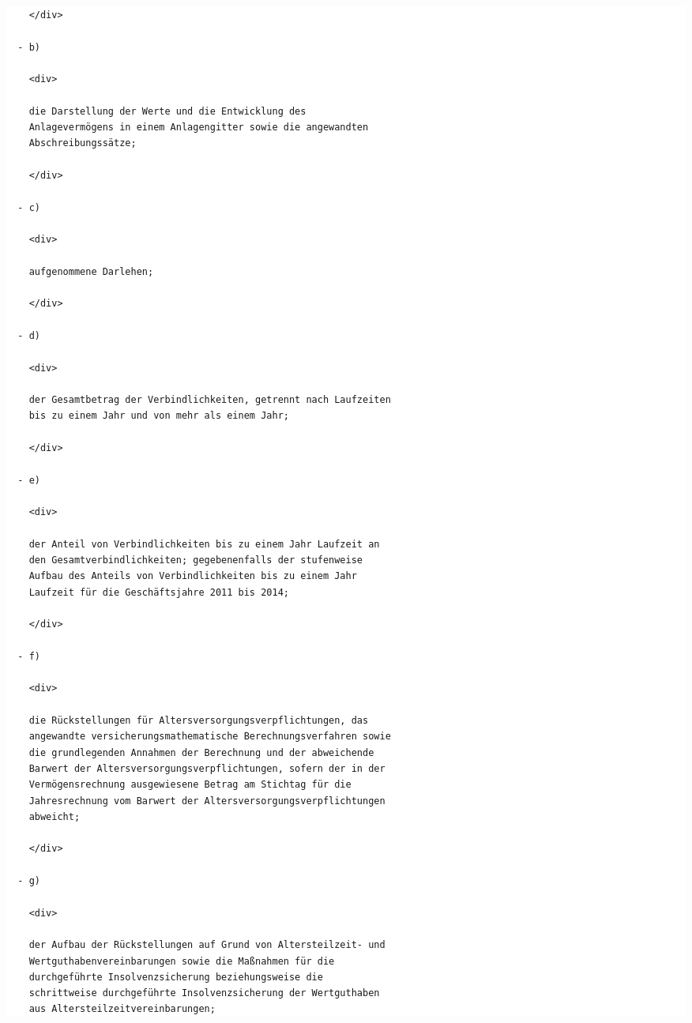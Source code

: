         </div>
    
      - b)
        
        <div>
        
        die Darstellung der Werte und die Entwicklung des
        Anlagevermögens in einem Anlagengitter sowie die angewandten
        Abschreibungssätze;
        
        </div>
    
      - c)
        
        <div>
        
        aufgenommene Darlehen;
        
        </div>
    
      - d)
        
        <div>
        
        der Gesamtbetrag der Verbindlichkeiten, getrennt nach Laufzeiten
        bis zu einem Jahr und von mehr als einem Jahr;
        
        </div>
    
      - e)
        
        <div>
        
        der Anteil von Verbindlichkeiten bis zu einem Jahr Laufzeit an
        den Gesamtverbindlichkeiten; gegebenenfalls der stufenweise
        Aufbau des Anteils von Verbindlichkeiten bis zu einem Jahr
        Laufzeit für die Geschäftsjahre 2011 bis 2014;
        
        </div>
    
      - f)
        
        <div>
        
        die Rückstellungen für Altersversorgungsverpflichtungen, das
        angewandte versicherungsmathematische Berechnungsverfahren sowie
        die grundlegenden Annahmen der Berechnung und der abweichende
        Barwert der Altersversorgungsverpflichtungen, sofern der in der
        Vermögensrechnung ausgewiesene Betrag am Stichtag für die
        Jahresrechnung vom Barwert der Altersversorgungsverpflichtungen
        abweicht;
        
        </div>
    
      - g)
        
        <div>
        
        der Aufbau der Rückstellungen auf Grund von Altersteilzeit- und
        Wertguthabenvereinbarungen sowie die Maßnahmen für die
        durchgeführte Insolvenzsicherung beziehungsweise die
        schrittweise durchgeführte Insolvenzsicherung der Wertguthaben
        aus Altersteilzeitvereinbarungen;
        
